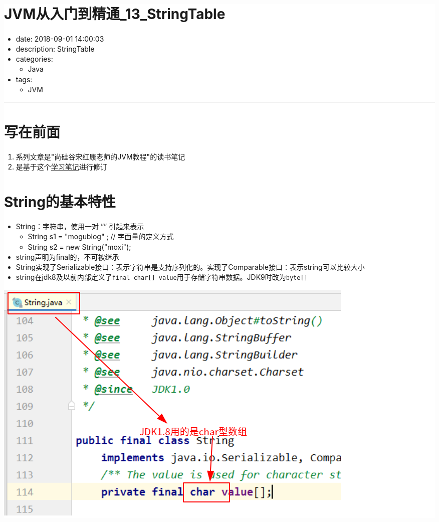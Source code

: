 #   JVM从入门到精通_13_StringTable
+ date: 2018-09-01 14:00:03
+ description: StringTable
+ categories:
  - Java
+ tags:
  - JVM
---
#   写在前面
1.  系列文章是"尚硅谷宋红康老师的JVM教程"的读书笔记
2.  是基于这个[学习笔记](http://moxi159753.gitee.io/learningnotes/#/README?id=jvm)进行修订

#   String的基本特性
+   String：字符串，使用一对 ”” 引起来表示
    *   String s1 = "mogublog" ; // 字面量的定义方式
    *   String s2 = new String("moxi"); 
+   string声明为final的，不可被继承
+   String实现了Serializable接口：表示字符串是支持序列化的。实现了Comparable接口：表示string可以比较大小
+   string在jdk8及以前内部定义了`final char[] value`用于存储字符串数据。JDK9时改为`byte[]`


![](../images/2020/09/20200901143305.png)


